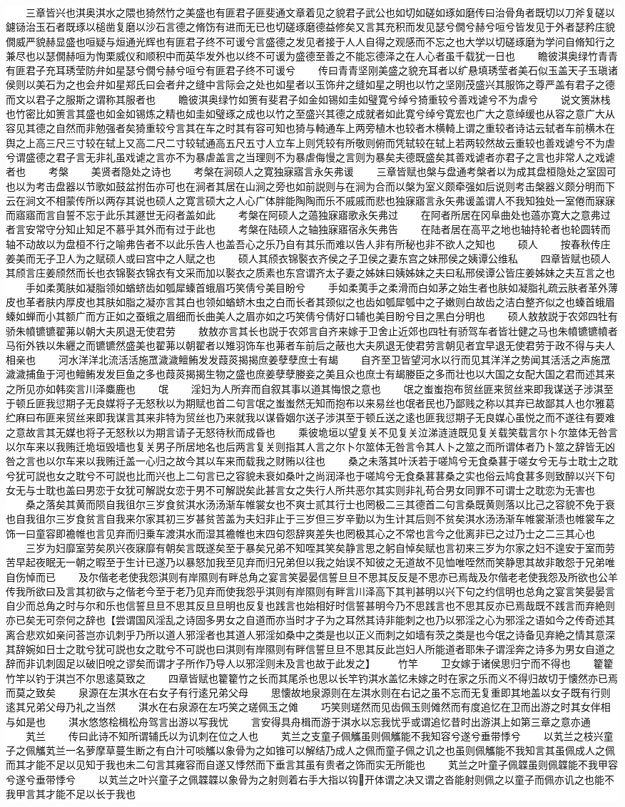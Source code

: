 　　三章皆兴也淇奥淇水之隈也猗然竹之美盛也有匪君子匪斐通文章着见之貌君子武公也如切如磋如琢如磨传曰治骨角者既切以刀斧复磋以鑢铴治玉石者既琢以槌凿复磨以沙石言德之脩饬有进而无已也切磋琢磨德益修矣又言其充积而发见瑟兮僩兮赫兮咺兮皆发见于外者瑟矜庄貌僩威严貌赫显盛也咺疑与烜通光辉也有匪君子终不可谖兮言盛德之发见者接于人人自得之观感而不忘之也大学以切磋琢磨为学问自脩知行之兼尽也以瑟僩赫咺为恂栗威仪和顺积中而英华发外也以终不可谖为盛德至善之不能忘德泽之在人心者虽千载犹一日也
　　瞻彼淇奥绿竹青青有匪君子充耳琇莹防弁如星瑟兮僩兮赫兮咺兮有匪君子终不可谖兮
　　传曰青青坚刚美盛之貌充耳者以纩悬填琇莹者美石似玉盖天子玉瑱诸侯则以美石为之也会弁如星郑氏曰会者弁之缝中言际会之处也如星者以玉饰弁之缝如星之明也以竹之坚刚茂盛兴其服饰之尊严盖有君子之德而文以君子之服斯之谓称其服者也
　　瞻彼淇奥绿竹如箦有斐君子如金如锡如圭如璧寛兮绰兮猗重较兮善戏谑兮不为虐兮
　　说文箦牀栈也竹密比如箦言其盛也如金如锡炼之精也如圭如璧琢之成也以竹之至盛兴其德之成就者如此寛兮绰兮寛宏也广大之意绰缓也从容之意广大从容见其德之自然而非勉强者矣猗重较兮言其在车之时其有容可知也猗与輢通车上两旁植木也较者木横輢上谓之重较者诗诂云轼者车前横木在舆之上高三尺三寸较在轼上又高二尺二寸较轼通高五尺五寸人立车上则凭较有所敬则俯而凭轼较在轼上若两较然故云重较也善戏谑兮不为虐兮谓盛德之君子言无非礼虽戏谑之言亦不为暴虐盖言之当理则不为暴虐侮慢之言则为暴矣夫德既盛矣其善戏谑者亦君子之言也非常人之戏谑者也
　　考槃
　　美贤者隐处之诗也
　　考槃在涧硕人之寛独寐寤言永矢弗谖
　　三章皆赋也槃与盘通考槃者以为成其盘桓隐处之室固可也以为考击盘器以节歌如鼓盆拊缶亦可也在涧者其居在山涧之旁也如前説则与在涧为合而以槃为室义颇牵强如后说则考击槃器义颇分明而下云在涧文不相蒙传所以两存其说也硕人之寛言硕大之人心广体胖能陶陶而乐不戚戚而悲也独寐寤言永矢弗谖盖谓人不我知独处一室倦而寐寐而寤寤而言自誓不忘于此乐其遯世无闷者盖如此
　　考槃在阿硕人之薖独寐寤歌永矢弗过
　　在阿者所居在冈阜曲处也薖亦寛大之意弗过者言安常守分知止知足不慕乎其外而有过于此也
　　考槃在陆硕人之轴独寐寤宿永矢弗告
　　在陆者居在高平之地也轴持轮者也轮圆转而轴不动故以为盘桓不行之喻弗告者不以此乐告人也盖吾心之乐乃自有其乐而难以告人非有所秘也非不欲人之知也
　　硕人
　　按春秋传庄姜美而无子卫人为之赋硕人或曰宫中之人赋之也
　　硕人其颀衣锦褧衣齐侯之子卫侯之妻东宫之妹邢侯之姨谭公维私
　　四章皆赋也硕人其颀言庄姜颀然而长也衣锦褧衣锦衣有文采而加以褧衣之质素也东宫谓齐太子妻之姊妹曰姨姊妹之夫曰私邢侯谭公皆庄姜姊妹之夫互言之也
　　手如柔荑肤如凝脂领如蝤蛴齿如瓠犀螓首蛾眉巧笑倩兮美目盼兮
　　手如柔荑手之柔滑而白如茅之始生者也肤如凝脂礼疏云肤者革外薄皮也革者肤内厚皮也其肤如脂之凝亦言其白也领如蝤蛴木虫之白而长者其颈似之也齿如瓠犀瓠中之子嫩则白故齿之洁白整齐似之也螓首蛾眉螓如蝉而小其额广而方正如之蚕蛾之眉细而长曲美人之眉亦如之巧笑倩兮倩好口辅也美目盼兮目之黑白分明也
　　硕人敖敖説于农郊四牡有骄朱幩镳镳翟茀以朝大夫夙退无使君劳
　　敖敖亦言其长也説于农郊言自齐来嫁于卫舍止近郊也四牡有骄驾车者皆壮健之马也朱幩镳镳幩者马衔外铁以朱纒之而镳镳然盛美也翟茀以朝翟者以雉羽饰车也茀者车前后之蔽也大夫夙退无使君劳言朝见者宜早退无使君劳于政不得与夫人相亲也
　　河水洋洋北流活活施罛濊濊鳣鲔发发葭菼揭揭庶姜孽孽庶士有朅
　　自齐至卫皆望河水以行而见其洋洋之势闻其活活之声施罛濊濊捕鱼于河也鳣鲔发发巨鱼之多也葭菼揭揭生物之盛也庶姜孽孽媵妾之美且众也庶士有朅媵臣之多而壮也以大国之女配大国之君而述其来之所见亦如韩奕言川泽麋鹿也
　　氓
　　淫妇为人所弃而自叙其事以道其悔恨之意也
　　氓之蚩蚩抱布贸丝匪来贸丝来即我谋送子涉淇至于顿丘匪我愆期子无良媒将子无怒秋以为期赋也首二句言氓之蚩蚩然无知而抱布以来易丝也氓者民也乃鄙贱之称以其弃已故鄙其人也尔雅葛纻麻曰布匪来贸丝来即我谋言其来非特为贸丝也乃来就我以谋昏姻尔送子涉淇至于顿丘送之逺也匪我愆期子无良媒心虽悦之而不遂往有要难之意故言其无媒也将子无怒秋以为期言请子无怒待秋而成昏也
　　乘彼垝垣以望复关不见复关泣涕涟涟既见复关载笑载言尔卜尔筮体无咎言以尔车来以我贿迁垝垣毁墙也复关男子所居地名也后两言复关则指其人言之尔卜尔筮体无咎言令其人卜之筮之而所谓体者乃卜筮之辞皆无凶咎之言也以尔车来以我贿迁盖一心归之故今其以车来而载我之财贿以往也
　　桑之未落其叶沃若于嗟鸠兮无食桑葚于嗟女兮无与士耽士之耽兮犹可説也女之耽兮不可説也比而兴也上二句言已之容貌未衰如桑叶之尚润泽也于嗟鸠兮无食桑葚葚桑之实也俗云鸠食葚多则致醉以兴下句女无与士耽也盖曰男恋于女犹可解説女恋于男不可解説矣此甚言女之失行人所共恶尔其实则非礼苟合男女同罪不可谓士之耽恋为无害也
　　桑之落矣其黄而陨自我徂尔三岁食贫淇水汤汤渐车帷裳女也不爽士贰其行士也罔极二三其德首二句言桑既黄则落以比己之容貌不免于衰也自我徂尔三岁食贫言自我来尔家其初三岁甚贫苦盖为夫妇非止于三岁但三岁辛勤以为生计其后则不贫矣淇水汤汤渐车帷裳渐渍也帷裳车之饰一曰童容即襜帷也言见弃而归乗车渡淇水而湿其襜帷也末四句怨辞爽差失也罔极其心之不常也言今之仳离非已之过乃士之二三其心也
　　三岁为妇靡室劳矣夙兴夜寐靡有朝矣言既遂矣至于暴矣兄弟不知咥其笑矣静言思之躬自悼矣赋也言初来三岁为尔家之妇不遑安于室而劳苦早起夜眠无一朝之暇至于生计已遂乃以暴怒加我至见弃而归兄弟但以我之始误不知彼之无道故不见恤唯咥然而笑静思其故非敢怨于兄弟唯自伤悼而已
　　及尔偕老老使我怨淇则有岸隰则有畔总角之宴言笑晏晏信誓旦旦不思其反反是不思亦已焉哉及尔偕老老使我怨及所欲也公羊传我所欲曰及言其初欲与之偕老今至于老乃见弃而使我怨乎淇则有岸隰则有畔言川泽高下其判甚明以兴下句之约信明也总角之宴言笑晏晏言自少而总角之时与尔和乐也信誓旦旦不思其反旦旦明也反复也践言也始相好时信誓甚明今乃不思践言也不思其反亦已焉哉既不践言而弃絶则亦已矣无可奈何之辞也【尝谓国风淫乱之诗固多男女之自道而亦当时才子为之耳然其诗非能刺之也乃以邪淫之心为邪淫之语如今之传奇述其离合悲欢如亲问荅岂亦讥刺乎乃所以道人邪淫者也其道人邪淫如桑中之类是也以正义而刺之如墙有茨之类是也今氓之诗备见弃絶之情其意深其辞婉如日士之耽兮犹可説也女之耽兮不可説也曰淇则有岸隰则有畔信誓旦旦不思其反此岂妇人所能道者耶朱子谓淫奔之诗多为男女自道之辞而非讥刺固足以破旧哾之谬矣而谓才子所作乃导人以邪淫则未及言也故于此发之】
　　竹竿
　　卫女嫁于诸侯思归宁而不得也
　　籊籊竹竿以钓于淇岂不尔思逺莫致之
　　四章皆赋也籊籊竹之长而其尾杀也思以长竿钓淇水盖忆未嫁之时在家之乐而义不得归故切于懐然亦已焉而莫之致矣
　　泉源在左淇水在右女子有行逺兄弟父母
　　思懐故地泉源则在左淇水则在右记之虽不忘而无复重即其地盖以女子既有行则逺其兄弟父母乃礼之当然
　　淇水在右泉源在左巧笑之瑳佩玉之傩
　　巧笑则瑳然而见齿佩玉则傩然而有度追忆在卫而出游之时其女伴相与如是也
　　淇水悠悠桧楫松舟驾言出游以写我忧
　　言安得具舟楫而游于淇水以忘我忧乎或谓追忆昔时出游淇上如第三章之意亦通
　　芄兰
　　传曰此诗不知所谓辅氏以为讥刺在位之人也
　　芄兰之支童子佩觿虽则佩觿能不我知容兮遂兮垂带悸兮
　　以芄兰之枝兴童子之佩觿芄兰一名萝摩草蔓生断之有白汁可啖觿以象骨为之如锥可以解结乃成人之佩而童子佩之讥之也虽则佩觿能不我知言其虽佩成人之佩而其才能不足以见知于我也未二句言其雍容而自遂又悸然而下垂言其虽有贵者之饰而实无所能也
　　芄兰之叶童子佩韘虽则佩韘能不我甲容兮遂兮垂带悸兮
　　以芄兰之叶兴童子之佩韘韘以象骨为之射则着右手大指以钩开体谓之决又谓之沓能射则佩之以童子而佩亦讥之也能不我甲言其才能不足以长于我也